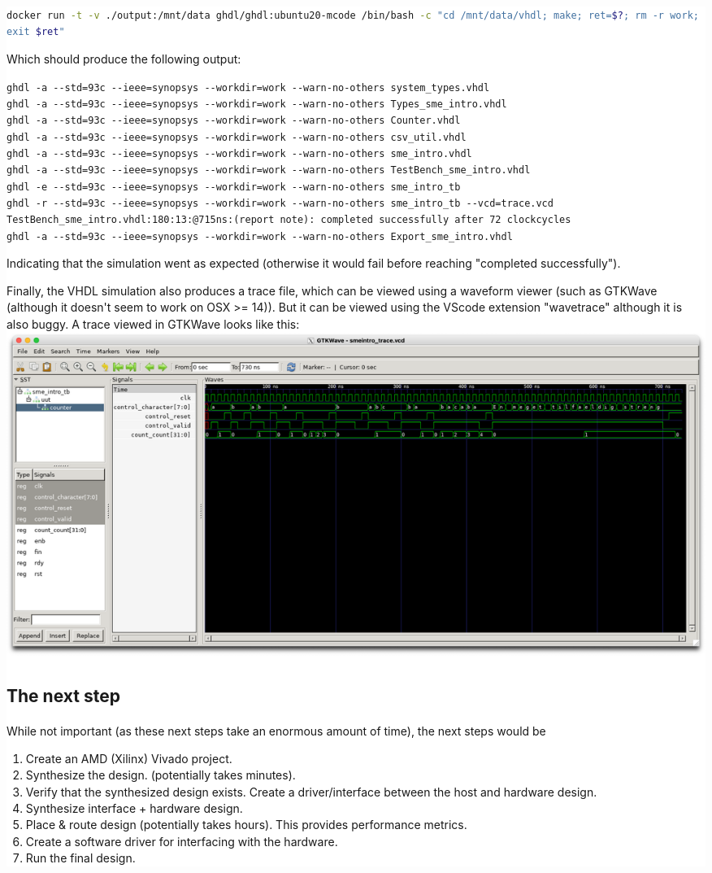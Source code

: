 ```bash
docker run -t -v ./output:/mnt/data ghdl/ghdl:ubuntu20-mcode /bin/bash -c "cd /mnt/data/vhdl; make; ret=$?; rm -r work; exit $ret"
```
Which should produce the following output:
```
ghdl -a --std=93c --ieee=synopsys --workdir=work --warn-no-others system_types.vhdl
ghdl -a --std=93c --ieee=synopsys --workdir=work --warn-no-others Types_sme_intro.vhdl
ghdl -a --std=93c --ieee=synopsys --workdir=work --warn-no-others Counter.vhdl
ghdl -a --std=93c --ieee=synopsys --workdir=work --warn-no-others csv_util.vhdl
ghdl -a --std=93c --ieee=synopsys --workdir=work --warn-no-others sme_intro.vhdl
ghdl -a --std=93c --ieee=synopsys --workdir=work --warn-no-others TestBench_sme_intro.vhdl
ghdl -e --std=93c --ieee=synopsys --workdir=work --warn-no-others sme_intro_tb
ghdl -r --std=93c --ieee=synopsys --workdir=work --warn-no-others sme_intro_tb --vcd=trace.vcd
TestBench_sme_intro.vhdl:180:13:@715ns:(report note): completed successfully after 72 clockcycles
ghdl -a --std=93c --ieee=synopsys --workdir=work --warn-no-others Export_sme_intro.vhdl
```
Indicating that the simulation went as expected (otherwise it would fail before reaching "completed successfully").

Finally, the VHDL simulation also produces a trace file, which can be viewed using a waveform viewer (such as GTKWave (although it doesn't seem to work on OSX >= 14)). But it can be viewed using the VScode extension "wavetrace" although it is also buggy. A trace viewed in GTKWave looks like this:
![GTKWave screenshot](gtkwave_screenshot.png)

## The next step
While not important (as these next steps take an enormous amount of time), the next steps would be
1. Create an AMD (Xilinx) Vivado project.
2. Synthesize the design. (potentially takes minutes).
3. Verify that the synthesized design exists.
Create a driver/interface between the host and hardware design.
5. Synthesize interface + hardware design.
6. Place & route design (potentially takes hours). This provides performance metrics.
7. Create a software driver for interfacing with the hardware.
8. Run the final design.